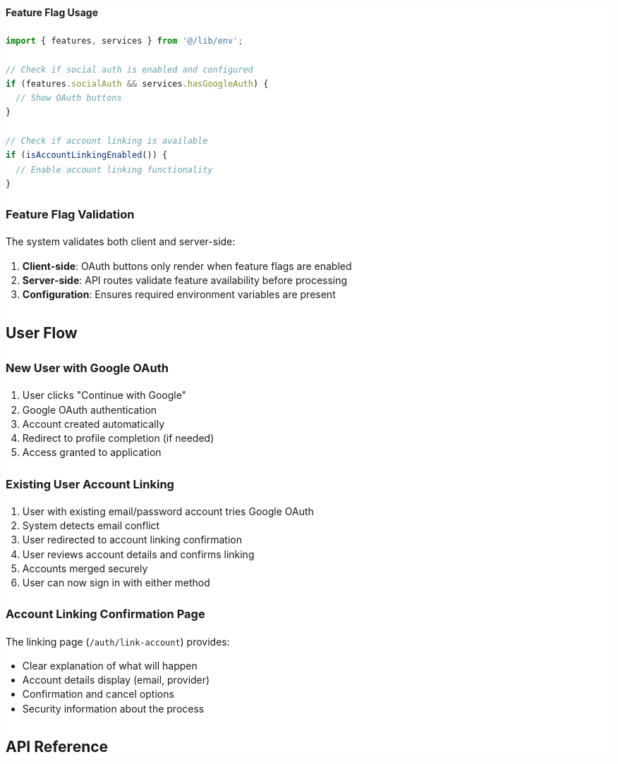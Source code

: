 #### Feature Flag Usage

```typescript
import { features, services } from '@/lib/env';

// Check if social auth is enabled and configured
if (features.socialAuth && services.hasGoogleAuth) {
  // Show OAuth buttons
}

// Check if account linking is available
if (isAccountLinkingEnabled()) {
  // Enable account linking functionality
}
```

### Feature Flag Validation

The system validates both client and server-side:

1. **Client-side**: OAuth buttons only render when feature flags are enabled
2. **Server-side**: API routes validate feature availability before processing
3. **Configuration**: Ensures required environment variables are present

## User Flow

### New User with Google OAuth

1. User clicks "Continue with Google"
2. Google OAuth authentication
3. Account created automatically
4. Redirect to profile completion (if needed)
5. Access granted to application

### Existing User Account Linking

1. User with existing email/password account tries Google OAuth
2. System detects email conflict
3. User redirected to account linking confirmation
4. User reviews account details and confirms linking
5. Accounts merged securely
6. User can now sign in with either method

### Account Linking Confirmation Page

The linking page (`/auth/link-account`) provides:

- Clear explanation of what will happen
- Account details display (email, provider)
- Confirmation and cancel options
- Security information about the process

## API Reference
